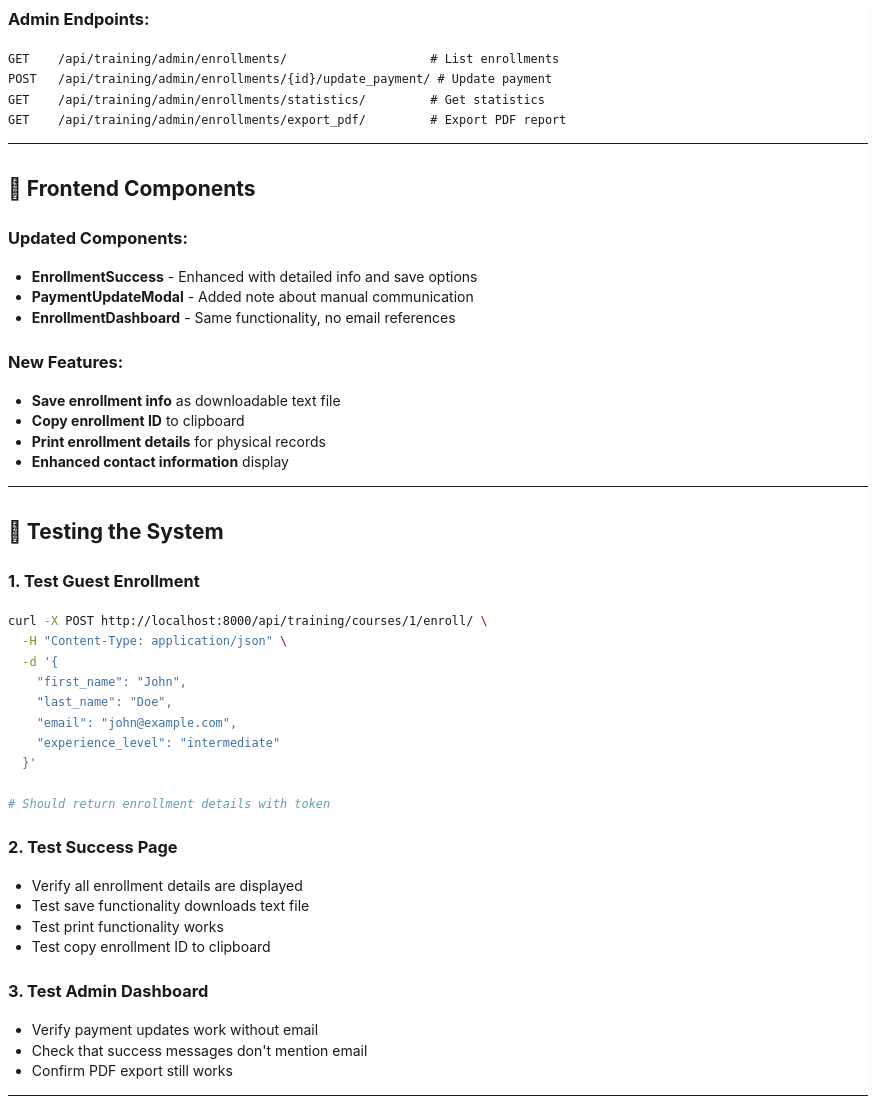 ### **Admin Endpoints:**
```
GET    /api/training/admin/enrollments/                    # List enrollments
POST   /api/training/admin/enrollments/{id}/update_payment/ # Update payment
GET    /api/training/admin/enrollments/statistics/         # Get statistics
GET    /api/training/admin/enrollments/export_pdf/         # Export PDF report
```

---

## 🎨 **Frontend Components**

### **Updated Components:**
- **EnrollmentSuccess** - Enhanced with detailed info and save options
- **PaymentUpdateModal** - Added note about manual communication
- **EnrollmentDashboard** - Same functionality, no email references

### **New Features:**
- **Save enrollment info** as downloadable text file
- **Copy enrollment ID** to clipboard
- **Print enrollment details** for physical records
- **Enhanced contact information** display

---

## 🧪 **Testing the System**

### **1. Test Guest Enrollment**
```bash
curl -X POST http://localhost:8000/api/training/courses/1/enroll/ \
  -H "Content-Type: application/json" \
  -d '{
    "first_name": "John",
    "last_name": "Doe",
    "email": "john@example.com",
    "experience_level": "intermediate"
  }'

# Should return enrollment details with token
```

### **2. Test Success Page**
- Verify all enrollment details are displayed
- Test save functionality downloads text file
- Test print functionality works
- Test copy enrollment ID to clipboard

### **3. Test Admin Dashboard**
- Verify payment updates work without email
- Check that success messages don't mention email
- Confirm PDF export still works

---
